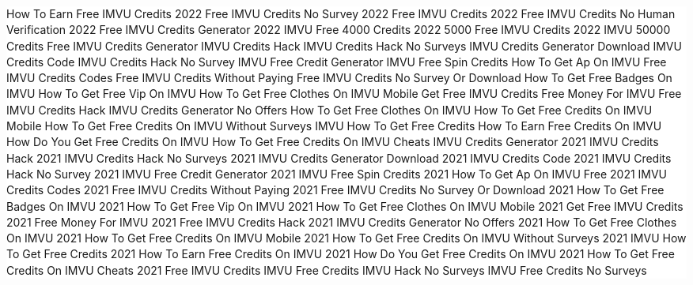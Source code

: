 How To Earn Free IMVU Credits 2022
Free IMVU Credits No Survey 2022
Free IMVU Credits 2022
Free IMVU Credits No Human Verification 2022
Free IMVU Credits Generator 2022
IMVU Free 4000 Credits 2022
5000 Free IMVU Credits 2022
IMVU 50000 Credits Free
IMVU Credits Generator
IMVU Credits Hack
IMVU Credits Hack No Surveys
IMVU Credits Generator Download
IMVU Credits Code
IMVU Credits Hack No Survey
IMVU Free Credit Generator
IMVU Free Spin Credits
How To Get Ap On IMVU Free
IMVU Credits Codes
Free IMVU Credits Without Paying
Free IMVU Credits No Survey Or Download
How To Get Free Badges On IMVU
How To Get Free Vip On IMVU
How To Get Free Clothes On IMVU Mobile
Get Free IMVU Credits
Free Money For IMVU
Free IMVU Credits Hack
IMVU Credits Generator No Offers
How To Get Free Clothes On IMVU
How To Get Free Credits On IMVU Mobile
How To Get Free Credits On IMVU Without Surveys
IMVU How To Get Free Credits
How To Earn Free Credits On IMVU
How Do You Get Free Credits On IMVU
How To Get Free Credits On IMVU Cheats
IMVU Credits Generator 2021
IMVU Credits Hack 2021
IMVU Credits Hack No Surveys 2021
IMVU Credits Generator Download 2021
IMVU Credits Code 2021
IMVU Credits Hack No Survey 2021
IMVU Free Credit Generator 2021
IMVU Free Spin Credits 2021
How To Get Ap On IMVU Free 2021
IMVU Credits Codes 2021
Free IMVU Credits Without Paying 2021
Free IMVU Credits No Survey Or Download 2021
How To Get Free Badges On IMVU 2021
How To Get Free Vip On IMVU 2021
How To Get Free Clothes On IMVU Mobile 2021
Get Free IMVU Credits 2021
Free Money For IMVU 2021
Free IMVU Credits Hack 2021
IMVU Credits Generator No Offers 2021
How To Get Free Clothes On IMVU 2021
How To Get Free Credits On IMVU Mobile 2021
How To Get Free Credits On IMVU Without Surveys 2021
IMVU How To Get Free Credits 2021
How To Earn Free Credits On IMVU 2021
How Do You Get Free Credits On IMVU 2021
How To Get Free Credits On IMVU Cheats 2021
Free IMVU Credits
IMVU Free Credits
IMVU Hack No Surveys
IMVU Free Credits No Surveys